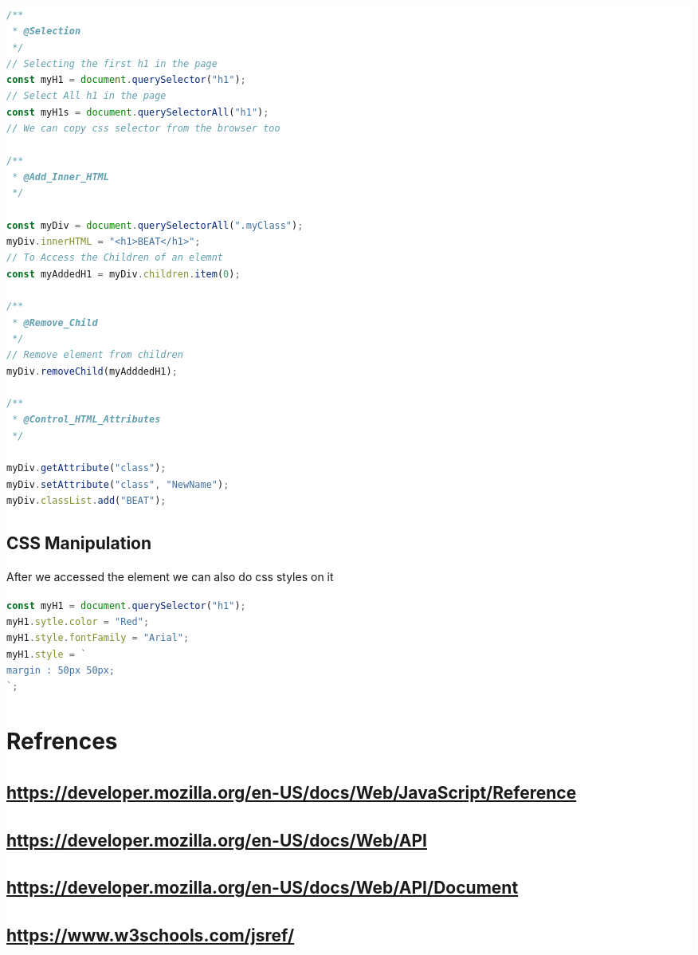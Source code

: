 ```javascript
/**
 * @Selection
 */
// Selecting the first h1 in the page
const myH1 = document.querySelector("h1");
// Select All h1 in the page
const myH1s = document.querySelectorAll("h1");
// We can copy css selector from the browser too

/**
 * @Add_Inner_HTML
 */

const myDiv = document.querySelectorAll(".myClass");
myDiv.innerHTML = "<h1>BEAT</h1>";
// To Access the Children of an elemnt
const myAddedH1 = myDiv.children.item(0);

/**
 * @Remove_Child
 */
// Remove element from children
myDiv.removeChild(myAdddedH1);

/**
 * @Control_HTML_Attributes
 */

myDiv.getAttribute("class");
myDiv.setAttribute("class", "NewName");
myDiv.classList.add("BEAT");
```

## CSS Manipulation

After we accessed the element we can also do css styles on it

```javascript
const myH1 = document.querySelector("h1");
myH1.sytle.color = "Red";
myH1.style.fontFamily = "Arial";
myH1.style = `
margin : 50px 50px;
`;
```

# Refrences

## https://developer.mozilla.org/en-US/docs/Web/JavaScript/Reference

## https://developer.mozilla.org/en-US/docs/Web/API

## https://developer.mozilla.org/en-US/docs/Web/API/Document

## https://www.w3schools.com/jsref/
